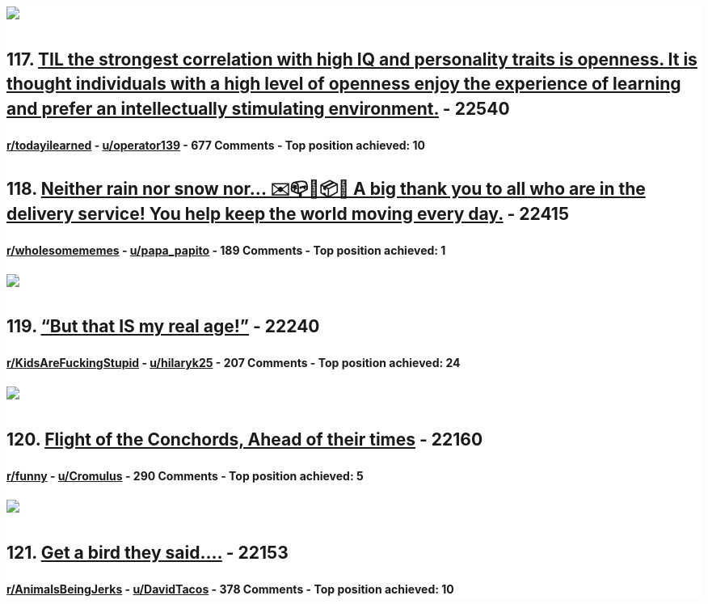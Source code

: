 <a href="https://i.redd.it/uzxpijf65at41.jpg"><img src="https://b.thumbs.redditmedia.com/Hi4S7nIBkoJPwc_q3uuKjzezmYghJ7ZrrQ0xPeq-6vg.jpg"></img></a>

## 117. [TIL the strongest correlation with high IQ and personality traits is openness. It is thought individuals with a high level of openness enjoy the experience of learning and prefer an intellectually stimulating environment.](http://reddit.com/r/todayilearned/comments/g3bztr/til_the_strongest_correlation_with_high_iq_and/) - 22540
#### [r/todayilearned](http://reddit.com/r/todayilearned) - [u/operator139](http://reddit.com/u/operator139) - 677 Comments - Top position achieved: 10

## 118. [Neither rain nor snow nor... ✉️📪📮📦🥡 A big thank you to all who are in the delivery service! You help keep the world moving every day.](http://reddit.com/r/wholesomememes/comments/g2wajs/neither_rain_nor_snow_nor_a_big_thank_you_to_all/) - 22415
#### [r/wholesomememes](http://reddit.com/r/wholesomememes) - [u/papa_papito](http://reddit.com/u/papa_papito) - 189 Comments - Top position achieved: 1

<a href="https://i.redd.it/kuey29d5lbt41.png"><img src="https://b.thumbs.redditmedia.com/jmhYesLaY6tD59x33qcVX_5jjtWtKIApb3sSc7bYGro.jpg"></img></a>

## 119. [“But that IS my real age!”](http://reddit.com/r/KidsAreFuckingStupid/comments/g339g6/but_that_is_my_real_age/) - 22240
#### [r/KidsAreFuckingStupid](http://reddit.com/r/KidsAreFuckingStupid) - [u/hilaryk25](http://reddit.com/u/hilaryk25) - 207 Comments - Top position achieved: 24

<a href="https://i.redd.it/shxk8wd24et41.jpg"><img src="https://b.thumbs.redditmedia.com/6IJMxnsKRemzHiCXmGSfvE70mtYcRCP5jkkbyzQ3Vmk.jpg"></img></a>

## 120. [Flight of the Conchords, Ahead of their times](http://reddit.com/r/funny/comments/g3dnq3/flight_of_the_conchords_ahead_of_their_times/) - 22160
#### [r/funny](http://reddit.com/r/funny) - [u/Cromulus](http://reddit.com/u/Cromulus) - 290 Comments - Top position achieved: 5

<a href="https://i.redd.it/v2kkunk3wgt41.png"><img src="https://b.thumbs.redditmedia.com/X4WjXqUQRSWOdGDIzHbWae8LtfS7VcL1_t1WnPEj_Ww.jpg"></img></a>

## 121. [Get a bird they said....](http://reddit.com/r/AnimalsBeingJerks/comments/g2z1md/get_a_bird_they_said/) - 22153
#### [r/AnimalsBeingJerks](http://reddit.com/r/AnimalsBeingJerks) - [u/DavidTacos](http://reddit.com/u/DavidTacos) - 378 Comments - Top position achieved: 10
